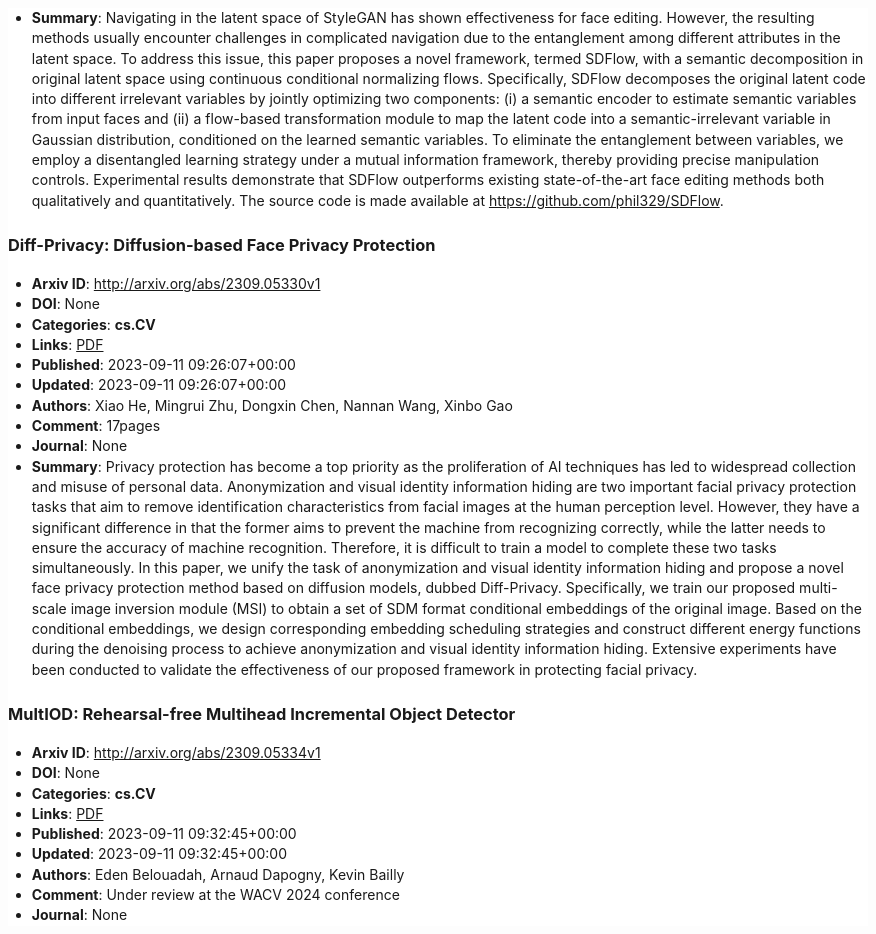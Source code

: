 - **Summary**: Navigating in the latent space of StyleGAN has shown effectiveness for face editing. However, the resulting methods usually encounter challenges in complicated navigation due to the entanglement among different attributes in the latent space. To address this issue, this paper proposes a novel framework, termed SDFlow, with a semantic decomposition in original latent space using continuous conditional normalizing flows. Specifically, SDFlow decomposes the original latent code into different irrelevant variables by jointly optimizing two components: (i) a semantic encoder to estimate semantic variables from input faces and (ii) a flow-based transformation module to map the latent code into a semantic-irrelevant variable in Gaussian distribution, conditioned on the learned semantic variables. To eliminate the entanglement between variables, we employ a disentangled learning strategy under a mutual information framework, thereby providing precise manipulation controls. Experimental results demonstrate that SDFlow outperforms existing state-of-the-art face editing methods both qualitatively and quantitatively. The source code is made available at https://github.com/phil329/SDFlow.



### Diff-Privacy: Diffusion-based Face Privacy Protection
- **Arxiv ID**: http://arxiv.org/abs/2309.05330v1
- **DOI**: None
- **Categories**: **cs.CV**
- **Links**: [PDF](http://arxiv.org/pdf/2309.05330v1)
- **Published**: 2023-09-11 09:26:07+00:00
- **Updated**: 2023-09-11 09:26:07+00:00
- **Authors**: Xiao He, Mingrui Zhu, Dongxin Chen, Nannan Wang, Xinbo Gao
- **Comment**: 17pages
- **Journal**: None
- **Summary**: Privacy protection has become a top priority as the proliferation of AI techniques has led to widespread collection and misuse of personal data. Anonymization and visual identity information hiding are two important facial privacy protection tasks that aim to remove identification characteristics from facial images at the human perception level. However, they have a significant difference in that the former aims to prevent the machine from recognizing correctly, while the latter needs to ensure the accuracy of machine recognition. Therefore, it is difficult to train a model to complete these two tasks simultaneously. In this paper, we unify the task of anonymization and visual identity information hiding and propose a novel face privacy protection method based on diffusion models, dubbed Diff-Privacy. Specifically, we train our proposed multi-scale image inversion module (MSI) to obtain a set of SDM format conditional embeddings of the original image. Based on the conditional embeddings, we design corresponding embedding scheduling strategies and construct different energy functions during the denoising process to achieve anonymization and visual identity information hiding. Extensive experiments have been conducted to validate the effectiveness of our proposed framework in protecting facial privacy.



### MultIOD: Rehearsal-free Multihead Incremental Object Detector
- **Arxiv ID**: http://arxiv.org/abs/2309.05334v1
- **DOI**: None
- **Categories**: **cs.CV**
- **Links**: [PDF](http://arxiv.org/pdf/2309.05334v1)
- **Published**: 2023-09-11 09:32:45+00:00
- **Updated**: 2023-09-11 09:32:45+00:00
- **Authors**: Eden Belouadah, Arnaud Dapogny, Kevin Bailly
- **Comment**: Under review at the WACV 2024 conference
- **Journal**: None